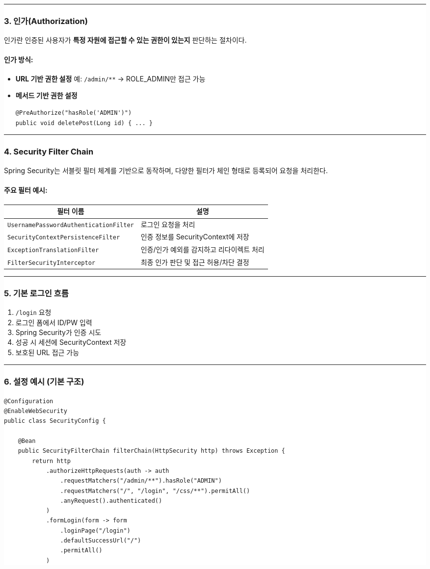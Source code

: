 ------

### 3. 인가(Authorization)

인가란 인증된 사용자가 **특정 자원에 접근할 수 있는 권한이 있는지** 판단하는 절차이다.

#### 인가 방식:

- **URL 기반 권한 설정**
   예: `/admin/**` → ROLE_ADMIN만 접근 가능

- **메서드 기반 권한 설정**

  ```
  @PreAuthorize("hasRole('ADMIN')")
  public void deletePost(Long id) { ... }
  ```

------

### 4. Security Filter Chain

Spring Security는 서블릿 필터 체계를 기반으로 동작하며, 다양한 필터가 체인 형태로 등록되어 요청을 처리한다.

#### 주요 필터 예시:

| 필터 이름                              | 설명                                      |
| -------------------------------------- | ----------------------------------------- |
| `UsernamePasswordAuthenticationFilter` | 로그인 요청을 처리                        |
| `SecurityContextPersistenceFilter`     | 인증 정보를 SecurityContext에 저장        |
| `ExceptionTranslationFilter`           | 인증/인가 예외를 감지하고 리다이렉트 처리 |
| `FilterSecurityInterceptor`            | 최종 인가 판단 및 접근 허용/차단 결정     |

------

### 5. 기본 로그인 흐름

1. `/login` 요청
2. 로그인 폼에서 ID/PW 입력
3. Spring Security가 인증 시도
4. 성공 시 세션에 SecurityContext 저장
5. 보호된 URL 접근 가능

------

### 6. 설정 예시 (기본 구조)

```
@Configuration
@EnableWebSecurity
public class SecurityConfig {

    @Bean
    public SecurityFilterChain filterChain(HttpSecurity http) throws Exception {
        return http
            .authorizeHttpRequests(auth -> auth
                .requestMatchers("/admin/**").hasRole("ADMIN")
                .requestMatchers("/", "/login", "/css/**").permitAll()
                .anyRequest().authenticated()
            )
            .formLogin(form -> form
                .loginPage("/login")
                .defaultSuccessUrl("/")
                .permitAll()
            )
```